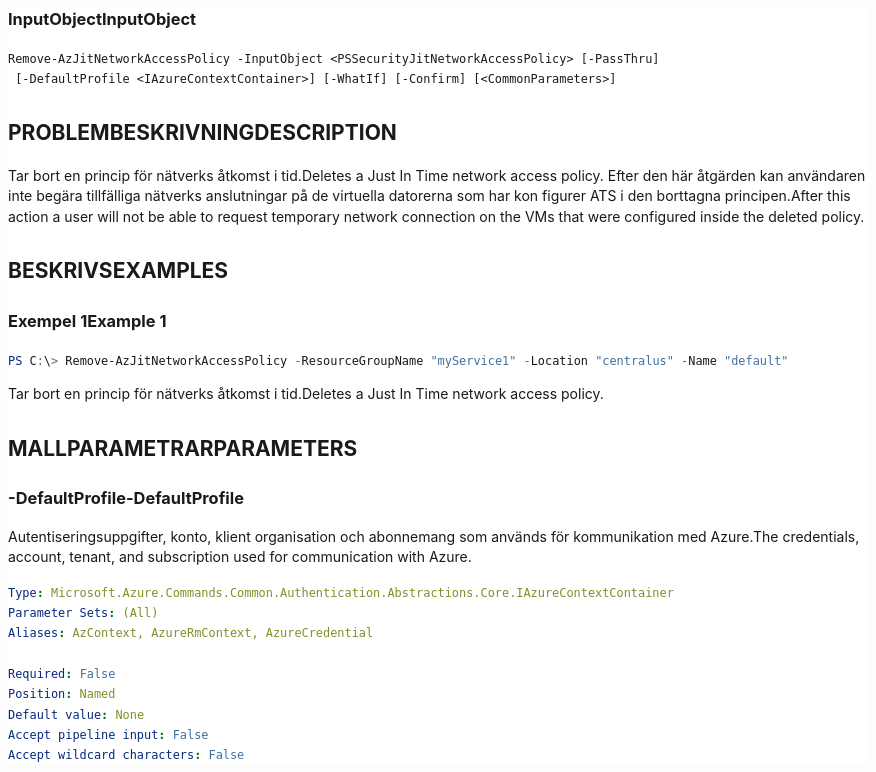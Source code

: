 ### <span data-ttu-id="8c2be-107">InputObject</span><span class="sxs-lookup"><span data-stu-id="8c2be-107">InputObject</span></span>
```
Remove-AzJitNetworkAccessPolicy -InputObject <PSSecurityJitNetworkAccessPolicy> [-PassThru]
 [-DefaultProfile <IAzureContextContainer>] [-WhatIf] [-Confirm] [<CommonParameters>]
```

## <span data-ttu-id="8c2be-108">PROBLEMBESKRIVNING</span><span class="sxs-lookup"><span data-stu-id="8c2be-108">DESCRIPTION</span></span>
<span data-ttu-id="8c2be-109">Tar bort en princip för nätverks åtkomst i tid.</span><span class="sxs-lookup"><span data-stu-id="8c2be-109">Deletes a Just In Time network access policy.</span></span>
<span data-ttu-id="8c2be-110">Efter den här åtgärden kan användaren inte begära tillfälliga nätverks anslutningar på de virtuella datorerna som har kon figurer ATS i den borttagna principen.</span><span class="sxs-lookup"><span data-stu-id="8c2be-110">After this action a user will not be able to request temporary network connection on the VMs that were configured inside the deleted policy.</span></span>

## <span data-ttu-id="8c2be-111">BESKRIVS</span><span class="sxs-lookup"><span data-stu-id="8c2be-111">EXAMPLES</span></span>

### <span data-ttu-id="8c2be-112">Exempel 1</span><span class="sxs-lookup"><span data-stu-id="8c2be-112">Example 1</span></span>
```powershell
PS C:\> Remove-AzJitNetworkAccessPolicy -ResourceGroupName "myService1" -Location "centralus" -Name "default"
```

<span data-ttu-id="8c2be-113">Tar bort en princip för nätverks åtkomst i tid.</span><span class="sxs-lookup"><span data-stu-id="8c2be-113">Deletes a Just In Time network access policy.</span></span>

## <span data-ttu-id="8c2be-114">MALLPARAMETRAR</span><span class="sxs-lookup"><span data-stu-id="8c2be-114">PARAMETERS</span></span>

### <span data-ttu-id="8c2be-115">-DefaultProfile</span><span class="sxs-lookup"><span data-stu-id="8c2be-115">-DefaultProfile</span></span>
<span data-ttu-id="8c2be-116">Autentiseringsuppgifter, konto, klient organisation och abonnemang som används för kommunikation med Azure.</span><span class="sxs-lookup"><span data-stu-id="8c2be-116">The credentials, account, tenant, and subscription used for communication with Azure.</span></span>

```yaml
Type: Microsoft.Azure.Commands.Common.Authentication.Abstractions.Core.IAzureContextContainer
Parameter Sets: (All)
Aliases: AzContext, AzureRmContext, AzureCredential

Required: False
Position: Named
Default value: None
Accept pipeline input: False
Accept wildcard characters: False
```

